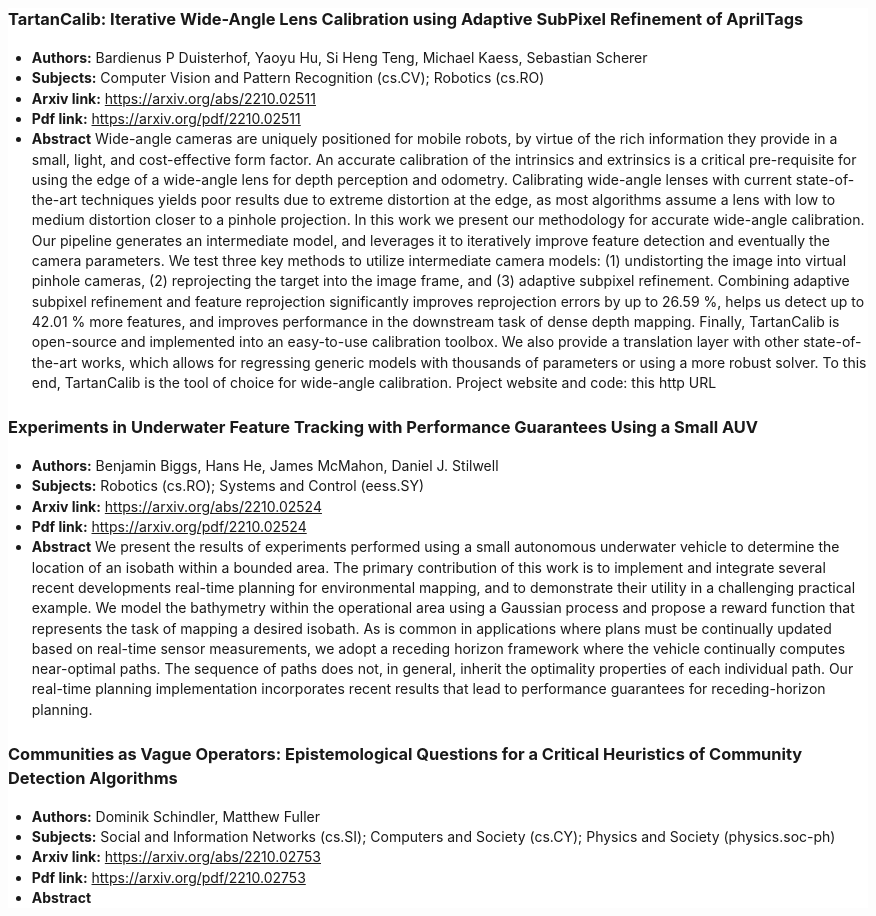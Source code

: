 ### TartanCalib: Iterative Wide-Angle Lens Calibration using Adaptive  SubPixel Refinement of AprilTags
 - **Authors:** Bardienus P Duisterhof, Yaoyu Hu, Si Heng Teng, Michael Kaess, Sebastian Scherer
 - **Subjects:** Computer Vision and Pattern Recognition (cs.CV); Robotics (cs.RO)
 - **Arxiv link:** https://arxiv.org/abs/2210.02511
 - **Pdf link:** https://arxiv.org/pdf/2210.02511
 - **Abstract**
 Wide-angle cameras are uniquely positioned for mobile robots, by virtue of the rich information they provide in a small, light, and cost-effective form factor. An accurate calibration of the intrinsics and extrinsics is a critical pre-requisite for using the edge of a wide-angle lens for depth perception and odometry. Calibrating wide-angle lenses with current state-of-the-art techniques yields poor results due to extreme distortion at the edge, as most algorithms assume a lens with low to medium distortion closer to a pinhole projection. In this work we present our methodology for accurate wide-angle calibration. Our pipeline generates an intermediate model, and leverages it to iteratively improve feature detection and eventually the camera parameters. We test three key methods to utilize intermediate camera models: (1) undistorting the image into virtual pinhole cameras, (2) reprojecting the target into the image frame, and (3) adaptive subpixel refinement. Combining adaptive subpixel refinement and feature reprojection significantly improves reprojection errors by up to 26.59 %, helps us detect up to 42.01 % more features, and improves performance in the downstream task of dense depth mapping. Finally, TartanCalib is open-source and implemented into an easy-to-use calibration toolbox. We also provide a translation layer with other state-of-the-art works, which allows for regressing generic models with thousands of parameters or using a more robust solver. To this end, TartanCalib is the tool of choice for wide-angle calibration. Project website and code: this http URL
### Experiments in Underwater Feature Tracking with Performance Guarantees  Using a Small AUV
 - **Authors:** Benjamin Biggs, Hans He, James McMahon, Daniel J. Stilwell
 - **Subjects:** Robotics (cs.RO); Systems and Control (eess.SY)
 - **Arxiv link:** https://arxiv.org/abs/2210.02524
 - **Pdf link:** https://arxiv.org/pdf/2210.02524
 - **Abstract**
 We present the results of experiments performed using a small autonomous underwater vehicle to determine the location of an isobath within a bounded area. The primary contribution of this work is to implement and integrate several recent developments real-time planning for environmental mapping, and to demonstrate their utility in a challenging practical example. We model the bathymetry within the operational area using a Gaussian process and propose a reward function that represents the task of mapping a desired isobath. As is common in applications where plans must be continually updated based on real-time sensor measurements, we adopt a receding horizon framework where the vehicle continually computes near-optimal paths. The sequence of paths does not, in general, inherit the optimality properties of each individual path. Our real-time planning implementation incorporates recent results that lead to performance guarantees for receding-horizon planning.
### Communities as Vague Operators: Epistemological Questions for a Critical  Heuristics of Community Detection Algorithms
 - **Authors:** Dominik Schindler, Matthew Fuller
 - **Subjects:** Social and Information Networks (cs.SI); Computers and Society (cs.CY); Physics and Society (physics.soc-ph)
 - **Arxiv link:** https://arxiv.org/abs/2210.02753
 - **Pdf link:** https://arxiv.org/pdf/2210.02753
 - **Abstract**